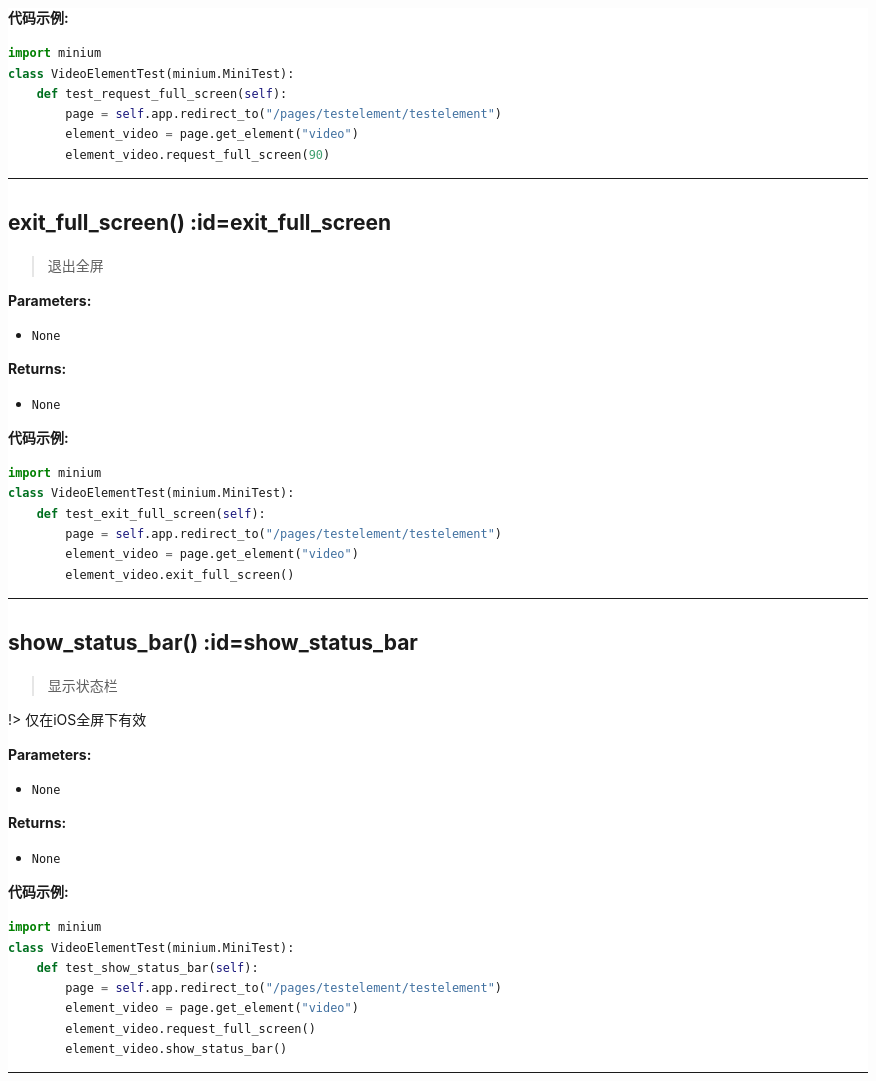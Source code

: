 **代码示例:** 

```python
import minium
class VideoElementTest(minium.MiniTest):
	def test_request_full_screen(self):
		page = self.app.redirect_to("/pages/testelement/testelement")
        element_video = page.get_element("video")
        element_video.request_full_screen(90)
```

---

## exit_full_screen() :id=exit_full_screen
> 退出全屏

**Parameters:**
- `None`

**Returns:**
- `None`

**代码示例:** 

```python
import minium
class VideoElementTest(minium.MiniTest):
	def test_exit_full_screen(self):
		page = self.app.redirect_to("/pages/testelement/testelement")
        element_video = page.get_element("video")
        element_video.exit_full_screen()
```

---

## show_status_bar() :id=show_status_bar
> 显示状态栏

!> 仅在iOS全屏下有效

**Parameters:**
- `None`

**Returns:**
- `None`

**代码示例:** 

```python
import minium
class VideoElementTest(minium.MiniTest):
	def test_show_status_bar(self):
		page = self.app.redirect_to("/pages/testelement/testelement")
        element_video = page.get_element("video")
        element_video.request_full_screen()
        element_video.show_status_bar()
```

---